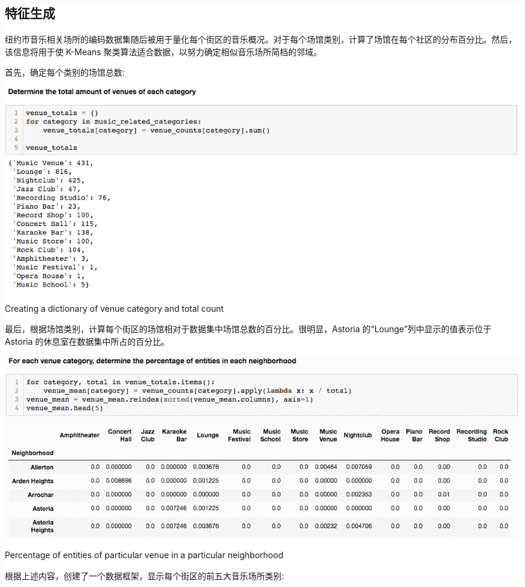 ## 特征生成

纽约市音乐相关场所的编码数据集随后被用于量化每个街区的音乐概况。对于每个场馆类别，计算了场馆在每个社区的分布百分比。然后，该信息将用于使 K-Means 聚类算法适合数据，以努力确定相似音乐场所简档的邻域。

首先，确定每个类别的场馆总数:

![](img/a716730204a19f21666e4a9a849ef2df.png)

Creating a dictionary of venue category and total count

最后，根据场馆类别，计算每个街区的场馆相对于数据集中场馆总数的百分比。很明显，Astoria 的“Lounge”列中显示的值表示位于 Astoria 的休息室在数据集中所占的百分比。

![](img/799f28950ccae602ee76040de98ec675.png)

Percentage of entities of particular venue in a particular neighborhood

根据上述内容，创建了一个数据框架，显示每个街区的前五大音乐场所类别:
